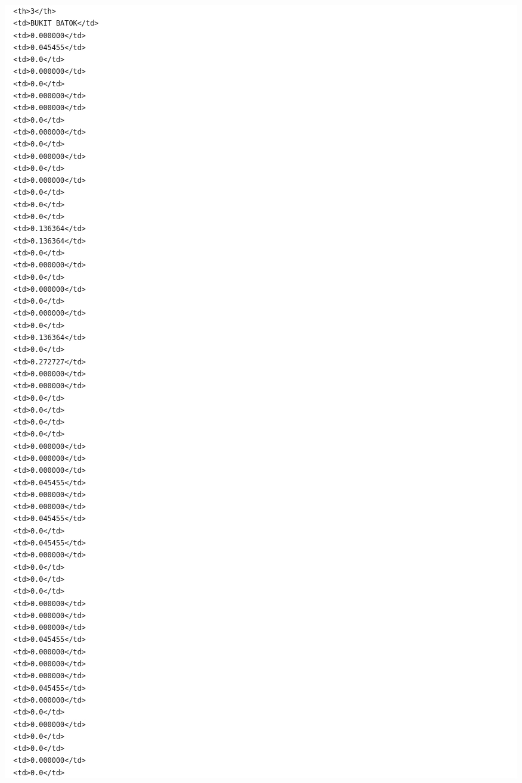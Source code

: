       <th>3</th>
      <td>BUKIT BATOK</td>
      <td>0.000000</td>
      <td>0.045455</td>
      <td>0.0</td>
      <td>0.000000</td>
      <td>0.0</td>
      <td>0.000000</td>
      <td>0.000000</td>
      <td>0.0</td>
      <td>0.000000</td>
      <td>0.0</td>
      <td>0.000000</td>
      <td>0.0</td>
      <td>0.000000</td>
      <td>0.0</td>
      <td>0.0</td>
      <td>0.0</td>
      <td>0.136364</td>
      <td>0.136364</td>
      <td>0.0</td>
      <td>0.000000</td>
      <td>0.0</td>
      <td>0.000000</td>
      <td>0.0</td>
      <td>0.000000</td>
      <td>0.0</td>
      <td>0.136364</td>
      <td>0.0</td>
      <td>0.272727</td>
      <td>0.000000</td>
      <td>0.000000</td>
      <td>0.0</td>
      <td>0.0</td>
      <td>0.0</td>
      <td>0.0</td>
      <td>0.000000</td>
      <td>0.000000</td>
      <td>0.000000</td>
      <td>0.045455</td>
      <td>0.000000</td>
      <td>0.000000</td>
      <td>0.045455</td>
      <td>0.0</td>
      <td>0.045455</td>
      <td>0.000000</td>
      <td>0.0</td>
      <td>0.0</td>
      <td>0.0</td>
      <td>0.000000</td>
      <td>0.000000</td>
      <td>0.000000</td>
      <td>0.045455</td>
      <td>0.000000</td>
      <td>0.000000</td>
      <td>0.000000</td>
      <td>0.045455</td>
      <td>0.000000</td>
      <td>0.0</td>
      <td>0.000000</td>
      <td>0.0</td>
      <td>0.0</td>
      <td>0.000000</td>
      <td>0.0</td>